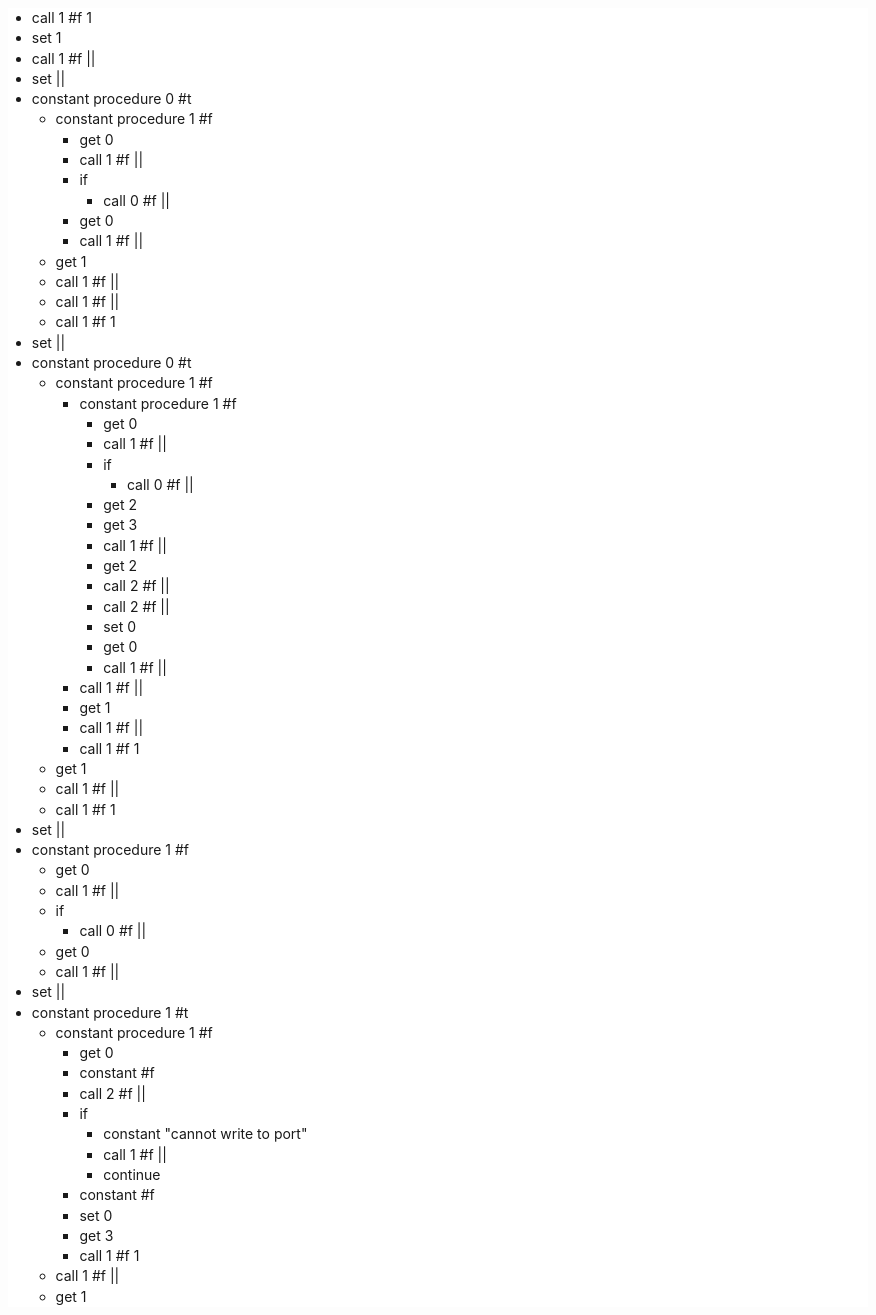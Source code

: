   - call 1 #f 1
  - set 1
  - call 1 #f ||
- set ||
- constant procedure 0 #t
  - constant procedure 1 #f
    - get 0
    - call 1 #f ||
    - if
      - call 0 #f ||
    - get 0
    - call 1 #f ||
  - get 1
  - call 1 #f ||
  - call 1 #f ||
  - call 1 #f 1
- set ||
- constant procedure 0 #t
  - constant procedure 1 #f
    - constant procedure 1 #f
      - get 0
      - call 1 #f ||
      - if
        - call 0 #f ||
      - get 2
      - get 3
      - call 1 #f ||
      - get 2
      - call 2 #f ||
      - call 2 #f ||
      - set 0
      - get 0
      - call 1 #f ||
    - call 1 #f ||
    - get 1
    - call 1 #f ||
    - call 1 #f 1
  - get 1
  - call 1 #f ||
  - call 1 #f 1
- set ||
- constant procedure 1 #f
  - get 0
  - call 1 #f ||
  - if
    - call 0 #f ||
  - get 0
  - call 1 #f ||
- set ||
- constant procedure 1 #t
  - constant procedure 1 #f
    - get 0
    - constant #f
    - call 2 #f ||
    - if
      - constant "cannot write to port"
      - call 1 #f ||
      - continue
    - constant #f
    - set 0
    - get 3
    - call 1 #f 1
  - call 1 #f ||
  - get 1